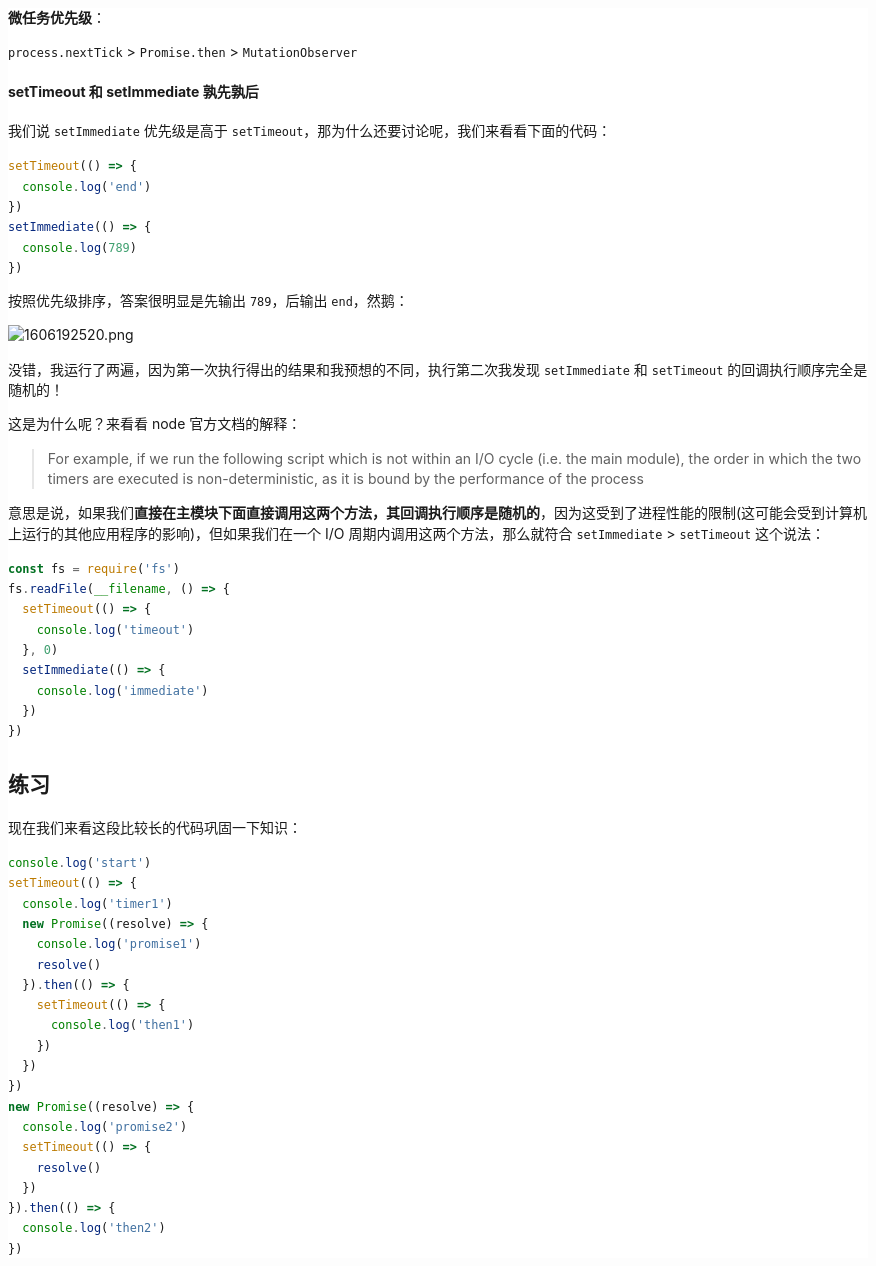 **微任务优先级**：

`process.nextTick` > `Promise.then` > `MutationObserver`

#### setTimeout 和 setImmediate 孰先孰后

我们说 `setImmediate` 优先级是高于 `setTimeout`，那为什么还要讨论呢，我们来看看下面的代码：

```javascript
setTimeout(() => {
  console.log('end')
})
setImmediate(() => {
  console.log(789)
})
```

按照优先级排序，答案很明显是先输出 `789`，后输出 `end`，然鹅：

![1606192520.png](http://picstore.lliiooiill.cn/GIDE7RPl4MUKAJy.png)

没错，我运行了两遍，因为第一次执行得出的结果和我预想的不同，执行第二次我发现 `setImmediate` 和 `setTimeout` 的回调执行顺序完全是随机的！

这是为什么呢？来看看 node 官方文档的解释：

> For example, if we run the following script which is not within an I/O cycle (i.e. the main module), the order in which the two timers are executed is non-deterministic, as it is bound by the performance of the process

意思是说，如果我们**直接在主模块下面直接调用这两个方法，其回调执行顺序是随机的**，因为这受到了进程性能的限制(这可能会受到计算机上运行的其他应用程序的影响)，但如果我们在一个 I/O 周期内调用这两个方法，那么就符合 `setImmediate` > `setTimeout` 这个说法：

```javascript
const fs = require('fs')
fs.readFile(__filename, () => {
  setTimeout(() => {
    console.log('timeout')
  }, 0)
  setImmediate(() => {
    console.log('immediate')
  })
})
```

## 练习

现在我们来看这段比较长的代码巩固一下知识：

```javascript
console.log('start')
setTimeout(() => {
  console.log('timer1')
  new Promise((resolve) => {
    console.log('promise1')
    resolve()
  }).then(() => {
    setTimeout(() => {
      console.log('then1')
    })
  })
})
new Promise((resolve) => {
  console.log('promise2')
  setTimeout(() => {
    resolve()
  })
}).then(() => {
  console.log('then2')
})
```